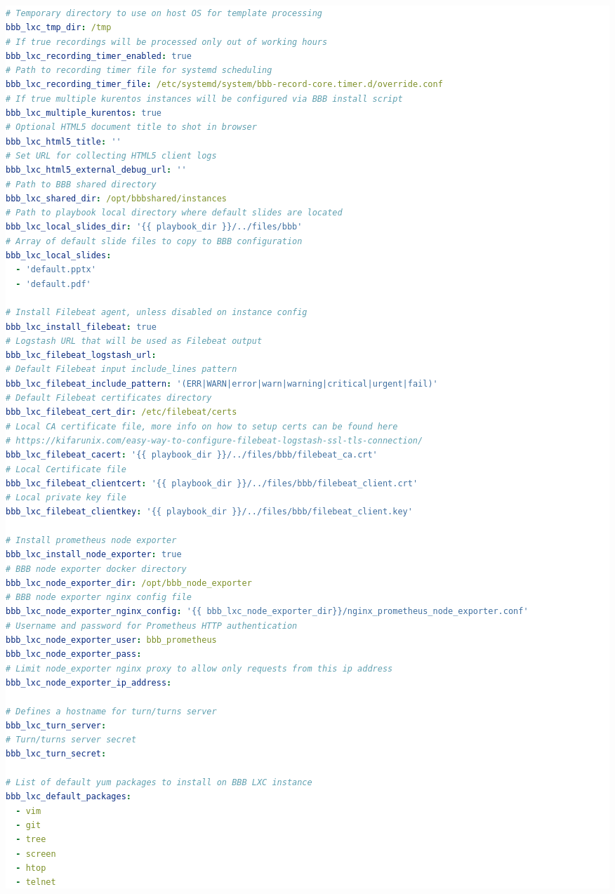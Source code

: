 ```yaml
# Temporary directory to use on host OS for template processing
bbb_lxc_tmp_dir: /tmp
# If true recordings will be processed only out of working hours
bbb_lxc_recording_timer_enabled: true
# Path to recording timer file for systemd scheduling
bbb_lxc_recording_timer_file: /etc/systemd/system/bbb-record-core.timer.d/override.conf
# If true multiple kurentos instances will be configured via BBB install script
bbb_lxc_multiple_kurentos: true
# Optional HTML5 document title to shot in browser
bbb_lxc_html5_title: ''
# Set URL for collecting HTML5 client logs
bbb_lxc_html5_external_debug_url: ''
# Path to BBB shared directory
bbb_lxc_shared_dir: /opt/bbbshared/instances
# Path to playbook local directory where default slides are located
bbb_lxc_local_slides_dir: '{{ playbook_dir }}/../files/bbb'
# Array of default slide files to copy to BBB configuration
bbb_lxc_local_slides:
  - 'default.pptx'
  - 'default.pdf'

# Install Filebeat agent, unless disabled on instance config
bbb_lxc_install_filebeat: true
# Logstash URL that will be used as Filebeat output
bbb_lxc_filebeat_logstash_url:
# Default Filebeat input include_lines pattern
bbb_lxc_filebeat_include_pattern: '(ERR|WARN|error|warn|warning|critical|urgent|fail)'
# Default Filebeat certificates directory
bbb_lxc_filebeat_cert_dir: /etc/filebeat/certs
# Local CA certificate file, more info on how to setup certs can be found here
# https://kifarunix.com/easy-way-to-configure-filebeat-logstash-ssl-tls-connection/
bbb_lxc_filebeat_cacert: '{{ playbook_dir }}/../files/bbb/filebeat_ca.crt'
# Local Certificate file
bbb_lxc_filebeat_clientcert: '{{ playbook_dir }}/../files/bbb/filebeat_client.crt'
# Local private key file
bbb_lxc_filebeat_clientkey: '{{ playbook_dir }}/../files/bbb/filebeat_client.key'

# Install prometheus node exporter
bbb_lxc_install_node_exporter: true
# BBB node exporter docker directory
bbb_lxc_node_exporter_dir: /opt/bbb_node_exporter
# BBB node exporter nginx config file
bbb_lxc_node_exporter_nginx_config: '{{ bbb_lxc_node_exporter_dir}}/nginx_prometheus_node_exporter.conf'
# Username and password for Prometheus HTTP authentication
bbb_lxc_node_exporter_user: bbb_prometheus
bbb_lxc_node_exporter_pass:
# Limit node_exporter nginx proxy to allow only requests from this ip address
bbb_lxc_node_exporter_ip_address:

# Defines a hostname for turn/turns server
bbb_lxc_turn_server:
# Turn/turns server secret
bbb_lxc_turn_secret:
  
# List of default yum packages to install on BBB LXC instance
bbb_lxc_default_packages:
  - vim
  - git
  - tree
  - screen
  - htop
  - telnet
```